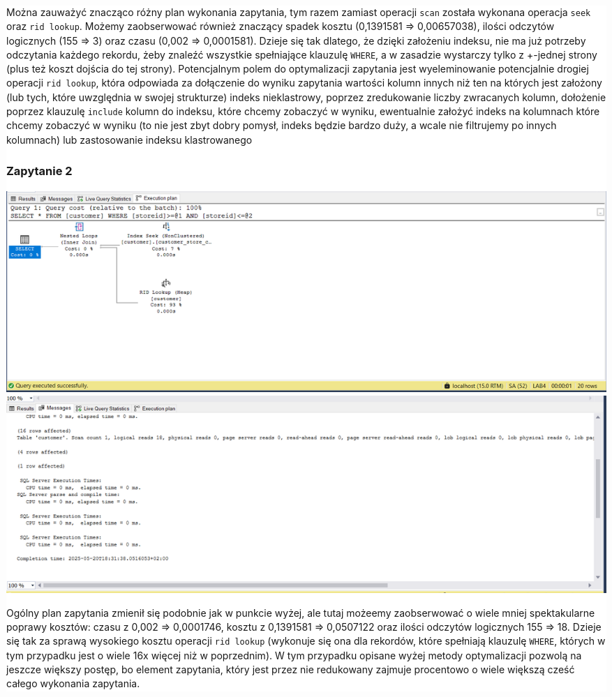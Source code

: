 Można zauważyć znacząco różny plan wykonania zapytania, tym razem zamiast operacji `scan` została wykonana operacja `seek` oraz `rid lookup`. Możemy zaobserwować również znaczący spadek kosztu (0,1391581 => 0,00657038), ilości odczytów logicznych (155 => 3) oraz czasu (0,002 => 0,0001581). Dzieje się tak dlatego, że dzięki założeniu indeksu, nie ma już potrzeby odczytania każdego rekordu, żeby znaleźć wszystkie spełniające klauzulę `WHERE`, a w zasadzie wystarczy tylko z +-jednej strony (plus też koszt dojścia do tej strony). Potencjalnym polem do optymalizacji zapytania jest wyeleminowanie potencjalnie drogiej operacji `rid lookup`, która odpowiada za dołączenie do wyniku zapytania wartości kolumn innych niż ten na których jest założony (lub tych, które uwzględnia w swojej strukturze) indeks nieklastrowy, poprzez zredukowanie liczby zwracanych kolumn, dołożenie poprzez klauzulę `include` kolumn do indeksu, które chcemy zobaczyć w wyniku, ewentualnie założyć indeks na kolumnach które chcemy zobaczyć w wyniku (to nie jest zbyt dobry pomysł, indeks będzie bardzo duży, a wcale nie filtrujemy po innych kolumnach) lub zastosowanie indeksu klastrowanego

### Zapytanie 2

![alt text](image-33.png)
![alt text](image-34.png)

Ogólny plan zapytania zmienił się podobnie jak w punkcie wyżej, ale tutaj możeemy zaobserwować o wiele mniej spektakularne poprawy kosztów: czasu z 0,002 => 0,0001746, kosztu z 0,1391581 => 0,0507122 oraz ilości odczytów logicznych 155 => 18. Dzieje się tak za sprawą wysokiego kosztu operacji `rid lookup` (wykonuje się ona dla rekordów, które spełniają klauzulę `WHERE`, których w tym przypadku jest o wiele 16x więcej niż w poprzednim). W tym przypadku opisane wyżej metody optymalizacji pozwolą na jeszcze większy postęp, bo element zapytania, który jest przez nie redukowany zajmuje procentowo o wiele większą cześć całego wykonania zapytania.
